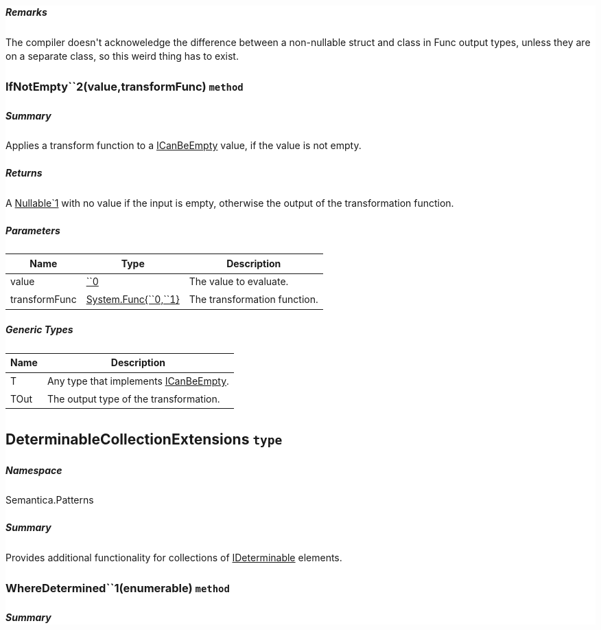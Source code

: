 ##### Remarks

The compiler doesn't acknoweledge the difference between a non-nullable struct and class in Func output types, unless they
are on a separate class, so this weird thing has to exist.

<a name='M-Semantica-Patterns-CanBeEmptyExtensionsX-IfNotEmpty``2-``0,System-Func{``0,``1}-'></a>
### IfNotEmpty\`\`2(value,transformFunc) `method`

##### Summary

Applies a transform function to a [ICanBeEmpty](#T-Semantica-Patterns-ICanBeEmpty 'Semantica.Patterns.ICanBeEmpty') value, if the value is not empty.

##### Returns

A [Nullable\`1](http://msdn.microsoft.com/query/dev14.query?appId=Dev14IDEF1&l=EN-US&k=k:System.Nullable`1 'System.Nullable`1') with no value if the input is empty, otherwise the output of the transformation function.

##### Parameters

| Name | Type | Description |
| ---- | ---- | ----------- |
| value | [\`\`0](#T-``0 '``0') | The value to evaluate. |
| transformFunc | [System.Func{\`\`0,\`\`1}](http://msdn.microsoft.com/query/dev14.query?appId=Dev14IDEF1&l=EN-US&k=k:System.Func 'System.Func{``0,``1}') | The transformation function. |

##### Generic Types

| Name | Description |
| ---- | ----------- |
| T | Any type that implements [ICanBeEmpty](#T-Semantica-Patterns-ICanBeEmpty 'Semantica.Patterns.ICanBeEmpty'). |
| TOut | The output type of the transformation. |

<a name='T-Semantica-Patterns-DeterminableCollectionExtensions'></a>
## DeterminableCollectionExtensions `type`

##### Namespace

Semantica.Patterns

##### Summary

Provides additional functionality for collections of [IDeterminable](#T-Semantica-Patterns-IDeterminable 'Semantica.Patterns.IDeterminable') elements.

<a name='M-Semantica-Patterns-DeterminableCollectionExtensions-WhereDetermined``1-System-Collections-Generic-IEnumerable{``0}-'></a>
### WhereDetermined\`\`1(enumerable) `method`

##### Summary
